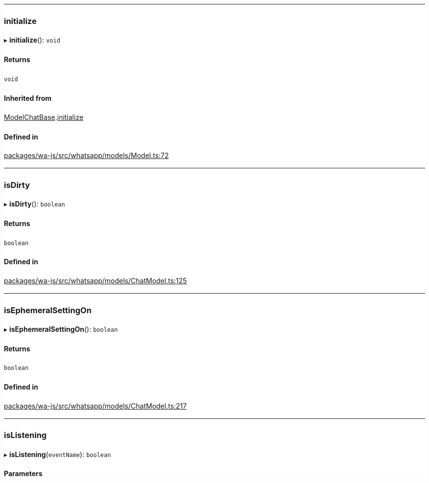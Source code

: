 ___

### initialize

▸ **initialize**(): `void`

#### Returns

`void`

#### Inherited from

[ModelChatBase](whatsapp.ModelChatBase.md).[initialize](whatsapp.ModelChatBase.md#initialize)

#### Defined in

[packages/wa-js/src/whatsapp/models/Model.ts:72](https://github.com/wppconnect-team/wa-js/blob/main/src/whatsapp/models/Model.ts#L72)

___

### isDirty

▸ **isDirty**(): `boolean`

#### Returns

`boolean`

#### Defined in

[packages/wa-js/src/whatsapp/models/ChatModel.ts:125](https://github.com/wppconnect-team/wa-js/blob/main/src/whatsapp/models/ChatModel.ts#L125)

___

### isEphemeralSettingOn

▸ **isEphemeralSettingOn**(): `boolean`

#### Returns

`boolean`

#### Defined in

[packages/wa-js/src/whatsapp/models/ChatModel.ts:217](https://github.com/wppconnect-team/wa-js/blob/main/src/whatsapp/models/ChatModel.ts#L217)

___

### isListening

▸ **isListening**(`eventName`): `boolean`

#### Parameters
